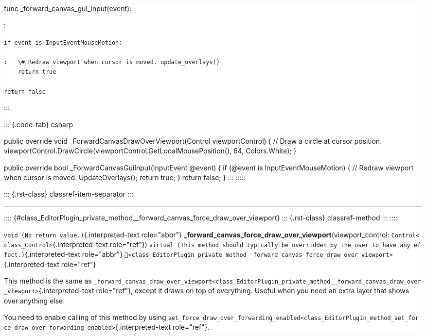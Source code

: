 func \_forward_canvas_gui_input(event):

:   

    if event is InputEventMouseMotion:

    :   \# Redraw viewport when cursor is moved. update_overlays()
        return true

    return false
:::

::: {.code-tab}
csharp

public override void \_ForwardCanvasDrawOverViewport(Control
viewportControl) { // Draw a circle at cursor position.
viewportControl.DrawCircle(viewportControl.GetLocalMousePosition(), 64,
Colors.White); }

public override bool \_ForwardCanvasGuiInput(InputEvent @event) { if
(@event is InputEventMouseMotion) { // Redraw viewport when cursor is
moved. UpdateOverlays(); return true; } return false; }
:::
:::::

::: {.rst-class}
classref-item-separator
:::

------------------------------------------------------------------------

:::: {#class_EditorPlugin_private_method__forward_canvas_force_draw_over_viewport}
::: {.rst-class}
classref-method
:::
::::

`void (No return value.)`{.interpreted-text role="abbr"}
**\_forward_canvas_force_draw_over_viewport**(viewport_control:
`Control<class_Control>`{.interpreted-text role="ref"})
`virtual (This method should typically be overridden by the user to have any effect.)`{.interpreted-text
role="abbr"}
`🔗<class_EditorPlugin_private_method__forward_canvas_force_draw_over_viewport>`{.interpreted-text
role="ref"}

This method is the same as
`_forward_canvas_draw_over_viewport<class_EditorPlugin_private_method__forward_canvas_draw_over_viewport>`{.interpreted-text
role="ref"}, except it draws on top of everything. Useful when you need
an extra layer that shows over anything else.

You need to enable calling of this method by using
`set_force_draw_over_forwarding_enabled<class_EditorPlugin_method_set_force_draw_over_forwarding_enabled>`{.interpreted-text
role="ref"}.
